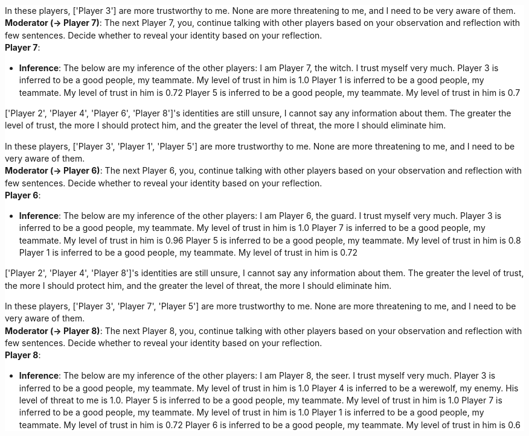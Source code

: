 In these players, ['Player 3'] are more trustworthy to me. None are more threatening to me, and I need to be very aware of them.  
**Moderator (-> Player 7)**: The next Player 7, you, continue talking with other players based on your observation and reflection with few sentences. Decide whether to reveal your identity based on your reflection.  
**Player 7**:  
- **Inference**: 
The below are my inference of the other players:
I am Player 7, the witch. I trust myself very much.
Player 3 is inferred to be a good people, my teammate. My level of trust in him is 1.0
Player 1 is inferred to be a good people, my teammate. My level of trust in him is 0.72
Player 5 is inferred to be a good people, my teammate. My level of trust in him is 0.7


['Player 2', 'Player 4', 'Player 6', 'Player 8']'s identities are still unsure, I cannot say any information about them.
The greater the level of trust, the more I should protect him, and the greater the level of threat, the more I should eliminate him.

In these players, ['Player 3', 'Player 1', 'Player 5'] are more trustworthy to me. None are more threatening to me, and I need to be very aware of them.  
**Moderator (-> Player 6)**: The next Player 6, you, continue talking with other players based on your observation and reflection with few sentences. Decide whether to reveal your identity based on your reflection.  
**Player 6**:  
- **Inference**: 
The below are my inference of the other players:
I am Player 6, the guard. I trust myself very much.
Player 3 is inferred to be a good people, my teammate. My level of trust in him is 1.0
Player 7 is inferred to be a good people, my teammate. My level of trust in him is 0.96
Player 5 is inferred to be a good people, my teammate. My level of trust in him is 0.8
Player 1 is inferred to be a good people, my teammate. My level of trust in him is 0.72


['Player 2', 'Player 4', 'Player 8']'s identities are still unsure, I cannot say any information about them.
The greater the level of trust, the more I should protect him, and the greater the level of threat, the more I should eliminate him.

In these players, ['Player 3', 'Player 7', 'Player 5'] are more trustworthy to me. None are more threatening to me, and I need to be very aware of them.  
**Moderator (-> Player 8)**: The next Player 8, you, continue talking with other players based on your observation and reflection with few sentences. Decide whether to reveal your identity based on your reflection.  
**Player 8**:  
- **Inference**: 
The below are my inference of the other players:
I am Player 8, the seer. I trust myself very much.
Player 3 is inferred to be a good people, my teammate. My level of trust in him is 1.0
Player 4 is inferred to be a werewolf, my enemy. His level of threat to me is 1.0.
Player 5 is inferred to be a good people, my teammate. My level of trust in him is 1.0
Player 7 is inferred to be a good people, my teammate. My level of trust in him is 1.0
Player 1 is inferred to be a good people, my teammate. My level of trust in him is 0.72
Player 6 is inferred to be a good people, my teammate. My level of trust in him is 0.6
